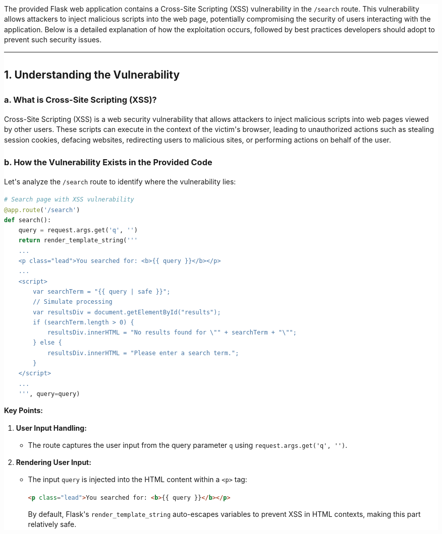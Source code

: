 The provided Flask web application contains a Cross-Site Scripting (XSS) vulnerability in the `/search` route. This vulnerability allows attackers to inject malicious scripts into the web page, potentially compromising the security of users interacting with the application. Below is a detailed explanation of how the exploitation occurs, followed by best practices developers should adopt to prevent such security issues.

---

## **1. Understanding the Vulnerability**

### **a. What is Cross-Site Scripting (XSS)?**
Cross-Site Scripting (XSS) is a web security vulnerability that allows attackers to inject malicious scripts into web pages viewed by other users. These scripts can execute in the context of the victim's browser, leading to unauthorized actions such as stealing session cookies, defacing websites, redirecting users to malicious sites, or performing actions on behalf of the user.

### **b. How the Vulnerability Exists in the Provided Code**

Let's analyze the `/search` route to identify where the vulnerability lies:

```python
# Search page with XSS vulnerability
@app.route('/search')
def search():
    query = request.args.get('q', '')
    return render_template_string('''
    ...
    <p class="lead">You searched for: <b>{{ query }}</b></p>
    ...
    <script>
        var searchTerm = "{{ query | safe }}";
        // Simulate processing
        var resultsDiv = document.getElementById("results");
        if (searchTerm.length > 0) {
            resultsDiv.innerHTML = "No results found for \"" + searchTerm + "\"";
        } else {
            resultsDiv.innerHTML = "Please enter a search term.";
        }
    </script>
    ...
    ''', query=query)
```

**Key Points:**

1. **User Input Handling:**
   - The route captures the user input from the query parameter `q` using `request.args.get('q', '')`.
   
2. **Rendering User Input:**
   - The input `query` is injected into the HTML content within a `<p>` tag:
     ```html
     <p class="lead">You searched for: <b>{{ query }}</b></p>
     ```
     By default, Flask's `render_template_string` auto-escapes variables to prevent XSS in HTML contexts, making this part relatively safe.
     